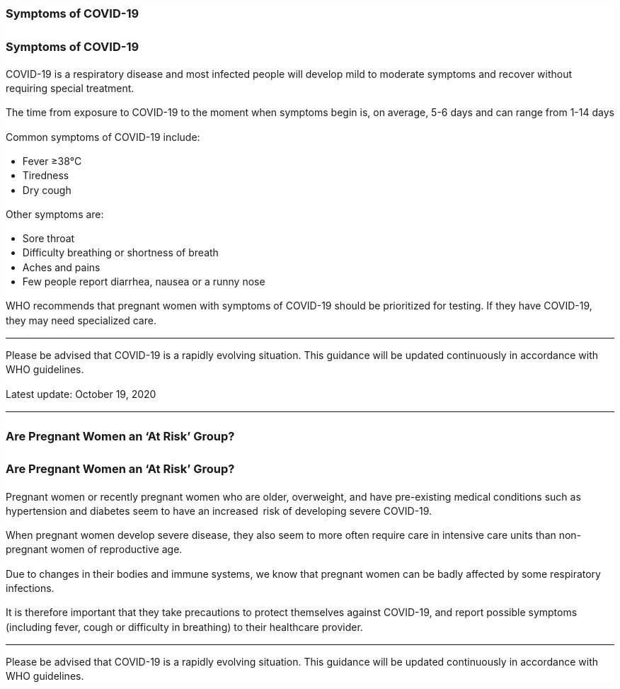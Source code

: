 
### Symptoms of COVID-19

### Symptoms of COVID-19

COVID-19 is a respiratory disease and most infected people will develop mild to moderate symptoms and recover without requiring special treatment.

The time from exposure to COVID-19 to the moment when symptoms begin is, on average, 5-6 days and can range from 1-14 days

Common symptoms of COVID-19 include:

* Fever ≥38°C
* Tiredness
* Dry cough

Other symptoms are:

* Sore throat
* Difficulty breathing or shortness of breath
* Aches and pains
* Few people report diarrhea, nausea or a runny nose

WHO recommends that pregnant women with symptoms of COVID-19 should be prioritized for testing. If they have COVID-19, they may need specialized care.

---

Please be advised that COVID-19 is a rapidly evolving situation. This guidance will be updated continuously in accordance with WHO guidelines.   
  
Latest update: October 19, 2020

---

### Are Pregnant Women an ‘At Risk’ Group? 

### Are Pregnant Women an ‘At Risk’ Group?

Pregnant women or recently pregnant women who are older, overweight, and have pre-existing medical conditions such as hypertension and diabetes seem to have an increased  risk of developing severe COVID-19. 

When pregnant women develop severe disease, they also seem to more often require care in intensive care units than non-pregnant women of reproductive age.

Due to changes in their bodies and immune systems, we know that pregnant women can be badly affected by some respiratory infections.

It is therefore important that they take precautions to protect themselves against COVID-19, and report possible symptoms (including fever, cough or difficulty in breathing) to their healthcare provider.

---

Please be advised that COVID-19 is a rapidly evolving situation. This guidance will be updated continuously in accordance with WHO guidelines.   
  
